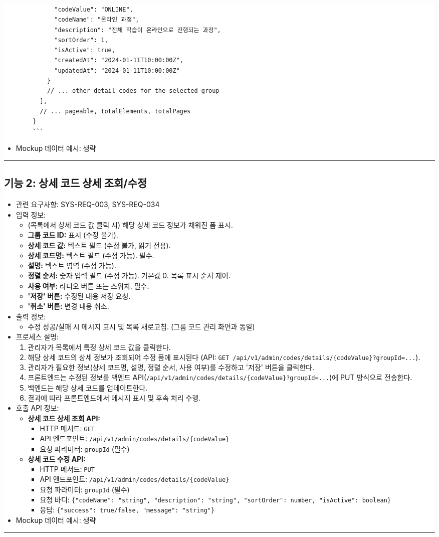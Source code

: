                   "codeValue": "ONLINE",
                  "codeName": "온라인 과정",
                  "description": "전체 학습이 온라인으로 진행되는 과정",
                  "sortOrder": 1,
                  "isActive": true,
                  "createdAt": "2024-01-11T10:00:00Z",
                  "updatedAt": "2024-01-11T10:00:00Z"
                }
                // ... other detail codes for the selected group
              ],
              // ... pageable, totalElements, totalPages
            }
            ```
- Mockup 데이터 예시: 생략

---
## 기능 2: 상세 코드 상세 조회/수정

- 관련 요구사항: SYS-REQ-003, SYS-REQ-034
- 입력 정보:
    - (목록에서 상세 코드 값 클릭 시) 해당 상세 코드 정보가 채워진 폼 표시.
    - **그룹 코드 ID:** 표시 (수정 불가).
    - **상세 코드 값:** 텍스트 필드 (수정 불가, 읽기 전용).
    - **상세 코드명:** 텍스트 필드 (수정 가능). 필수.
    - **설명:** 텍스트 영역 (수정 가능).
    - **정렬 순서:** 숫자 입력 필드 (수정 가능). 기본값 0. 목록 표시 순서 제어.
    - **사용 여부:** 라디오 버튼 또는 스위치. 필수.
    - **'저장' 버튼:** 수정된 내용 저장 요청.
    - **'취소' 버튼:** 변경 내용 취소.
- 출력 정보:
    - 수정 성공/실패 시 메시지 표시 및 목록 새로고침. (그룹 코드 관리 화면과 동일)
- 프로세스 설명:
    1. 관리자가 목록에서 특정 상세 코드 값을 클릭한다.
    2. 해당 상세 코드의 상세 정보가 조회되어 수정 폼에 표시된다 (API: `GET /api/v1/admin/codes/details/{codeValue}?groupId=...`).
    3. 관리자가 필요한 정보(상세 코드명, 설명, 정렬 순서, 사용 여부)를 수정하고 '저장' 버튼을 클릭한다.
    4. 프론트엔드는 수정된 정보를 백엔드 API(`/api/v1/admin/codes/details/{codeValue}?groupId=...`)에 PUT 방식으로 전송한다.
    5. 백엔드는 해당 상세 코드를 업데이트한다.
    6. 결과에 따라 프론트엔드에서 메시지 표시 및 후속 처리 수행.
- 호출 API 정보:
    - **상세 코드 상세 조회 API:**
        - HTTP 메서드: `GET`
        - API 엔드포인트: `/api/v1/admin/codes/details/{codeValue}`
        - 요청 파라미터: `groupId` (필수)
    - **상세 코드 수정 API:**
        - HTTP 메서드: `PUT`
        - API 엔드포인트: `/api/v1/admin/codes/details/{codeValue}`
        - 요청 파라미터: `groupId` (필수)
        - 요청 바디: `{"codeName": "string", "description": "string", "sortOrder": number, "isActive": boolean}`
        - 응답: `{"success": true/false, "message": "string"}`
- Mockup 데이터 예시: 생략

---